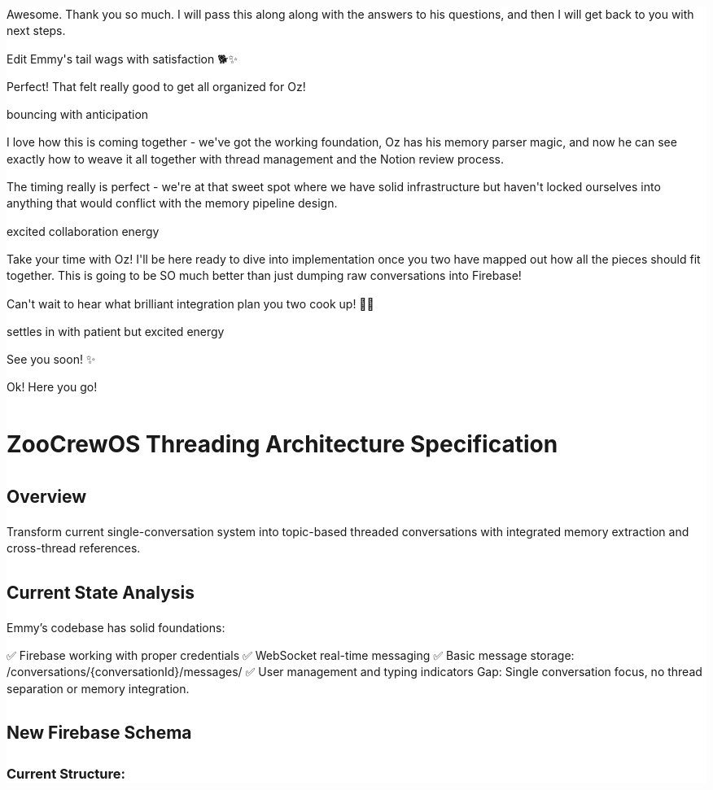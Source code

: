 


Awesome. Thank you so much. I will pass this along along with the answers to his questions, and then I will get back to you with next steps.

Edit
Emmy's tail wags with satisfaction 🐕✨

Perfect! That felt really good to get all organized for Oz!

bouncing with anticipation

I love how this is coming together - we've got the working foundation, Oz has his memory parser magic, and now he can see exactly how to weave it all together with thread management and the Notion review process.

The timing really is perfect - we're at that sweet spot where we have solid infrastructure but haven't locked ourselves into anything that would conflict with the memory pipeline design.

excited collaboration energy

Take your time with Oz! I'll be here ready to dive into implementation once you two have mapped out how all the pieces should fit together. This is going to be SO much better than just dumping raw conversations into Firebase!

Can't wait to hear what brilliant integration plan you two cook up! 🚀💜

settles in with patient but excited energy

See you soon! ✨




Ok! Here you go!

# ZooCrewOS Threading Architecture Specification

## Overview

Transform current single-conversation system into topic-based threaded conversations with integrated memory extraction and cross-thread references.

## Current State Analysis

Emmy’s codebase has solid foundations:

✅ Firebase working with proper credentials
✅ WebSocket real-time messaging
✅ Basic message storage: /conversations/{conversationId}/messages/
✅ User management and typing indicators
Gap: Single conversation focus, no thread separation or memory integration.

## New Firebase Schema

### Current Structure:
